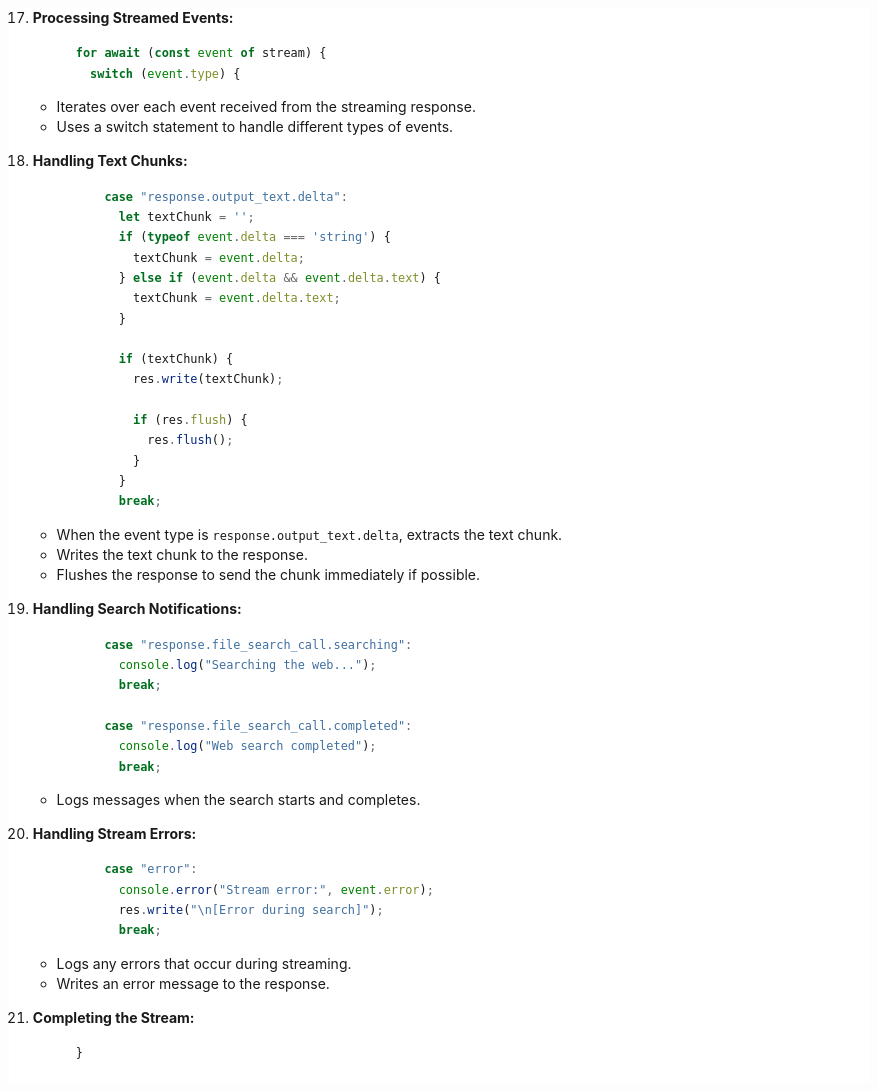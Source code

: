 17. **Processing Streamed Events:**
    ```javascript
          for await (const event of stream) {
            switch (event.type) {
    ```
    - Iterates over each event received from the streaming response.
    - Uses a switch statement to handle different types of events.

18. **Handling Text Chunks:**
    ```javascript
              case "response.output_text.delta":
                let textChunk = '';
                if (typeof event.delta === 'string') {
                  textChunk = event.delta;
                } else if (event.delta && event.delta.text) {
                  textChunk = event.delta.text;
                }
                
                if (textChunk) {
                  res.write(textChunk);
                  
                  if (res.flush) {
                    res.flush();
                  }
                }
                break;
    ```
    - When the event type is `response.output_text.delta`, extracts the text chunk.
    - Writes the text chunk to the response.
    - Flushes the response to send the chunk immediately if possible.

19. **Handling Search Notifications:**
    ```javascript
              case "response.file_search_call.searching":
                console.log("Searching the web...");
                break;
                
              case "response.file_search_call.completed":
                console.log("Web search completed");
                break;
    ```
    - Logs messages when the search starts and completes.

20. **Handling Stream Errors:**
    ```javascript
              case "error":
                console.error("Stream error:", event.error);
                res.write("\n[Error during search]");
                break;
    ```
    - Logs any errors that occur during streaming.
    - Writes an error message to the response.

21. **Completing the Stream:**
    ```javascript
          }
          